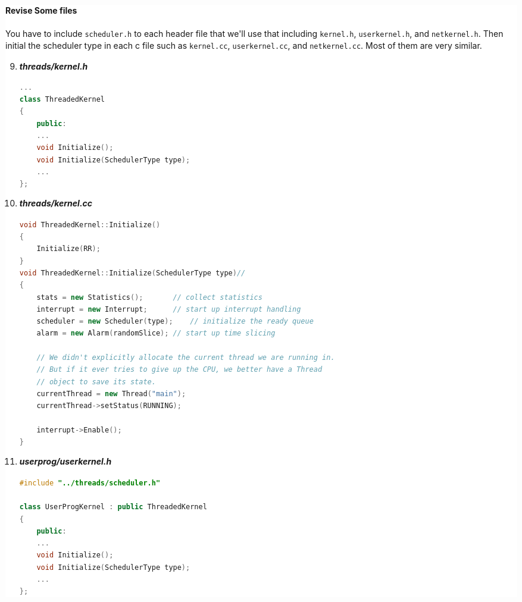 #### Revise Some files
You have to include `scheduler.h` to each header file that we'll use that including `kernel.h`, `userkernel.h`, and `netkernel.h`. Then initial the scheduler type in each c file such as `kernel.cc`, `userkernel.cc`, and `netkernel.cc`. Most of them are very similar.

9. **_threads/kernel.h_**

    ```c++
    ...
    class ThreadedKernel
    {
        public:
    	...
    	void Initialize();
    	void Initialize(SchedulerType type);
    	...
    };
    ```

10. **_threads/kernel.cc_**

    ```c++
    void ThreadedKernel::Initialize()
    {
        Initialize(RR);
    }
    void ThreadedKernel::Initialize(SchedulerType type)//
    {
        stats = new Statistics();		// collect statistics
        interrupt = new Interrupt;		// start up interrupt handling
        scheduler = new Scheduler(type);	// initialize the ready queue
        alarm = new Alarm(randomSlice);	// start up time slicing
    
        // We didn't explicitly allocate the current thread we are running in.
        // But if it ever tries to give up the CPU, we better have a Thread
        // object to save its state. 
        currentThread = new Thread("main");		
        currentThread->setStatus(RUNNING);
    
        interrupt->Enable();
    }
    ```
11. **_userprog/userkernel.h_**

    ```c++
    #include "../threads/scheduler.h"
    
    class UserProgKernel : public ThreadedKernel
    {
        public:
    	...
    	void Initialize();
    	void Initialize(SchedulerType type);
    	...
    };
    ```
